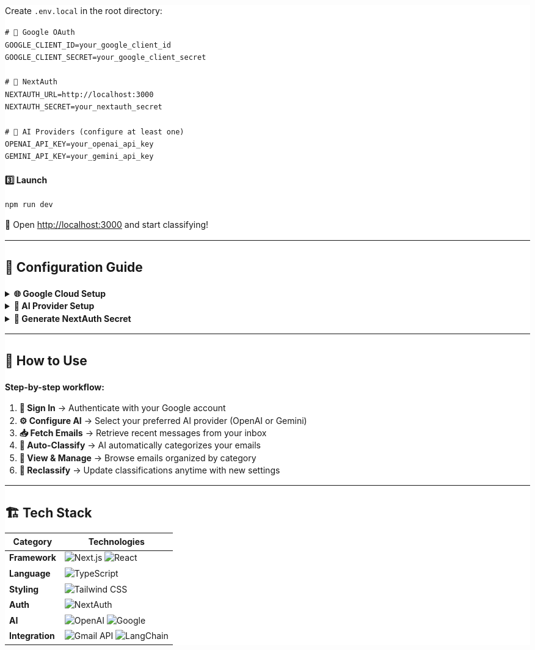 Create `.env.local` in the root directory:

```env
# 🔑 Google OAuth
GOOGLE_CLIENT_ID=your_google_client_id
GOOGLE_CLIENT_SECRET=your_google_client_secret

# 🔐 NextAuth
NEXTAUTH_URL=http://localhost:3000
NEXTAUTH_SECRET=your_nextauth_secret

# 🤖 AI Providers (configure at least one)
OPENAI_API_KEY=your_openai_api_key
GEMINI_API_KEY=your_gemini_api_key
```

#### 3️⃣ Launch

```bash
npm run dev
```

🎉 Open [http://localhost:3000](http://localhost:3000) and start classifying!

---

## 🔧 Configuration Guide

<details><summary><b>🌐 Google Cloud Setup</b></summary></details>

<details><summary><b>🤖 AI Provider Setup</b></summary></details>

<details><summary><b>🔐 Generate NextAuth Secret</b></summary></details>

---

## 📖 How to Use

**Step-by-step workflow:**

1. **🔐 Sign In** → Authenticate with your Google account
2. **⚙️ Configure AI** → Select your preferred AI provider (OpenAI or Gemini)
3. **📥 Fetch Emails** → Retrieve recent messages from your inbox
4. **🤖 Auto-Classify** → AI automatically categorizes your emails
5. **📧 View & Manage** → Browse emails organized by category
6. **🔄 Reclassify** → Update classifications anytime with new settings

---

## 🏗️ Tech Stack

<div align="center">

| Category | Technologies |
|----------|-------------|
| **Framework** | ![Next.js](https://img.shields.io/badge/Next.js-000000?style=flat&logo=next.js&logoColor=white) ![React](https://img.shields.io/badge/React-61DAFB?style=flat&logo=react&logoColor=black) |
| **Language** | ![TypeScript](https://img.shields.io/badge/TypeScript-3178C6?style=flat&logo=typescript&logoColor=white) |
| **Styling** | ![Tailwind CSS](https://img.shields.io/badge/Tailwind_CSS-38B2AC?style=flat&logo=tailwind-css&logoColor=white) |
| **Auth** | ![NextAuth](https://img.shields.io/badge/NextAuth.js-000000?style=flat&logo=next.js&logoColor=white) |
| **AI** | ![OpenAI](https://img.shields.io/badge/OpenAI-412991?style=flat&logo=openai&logoColor=white) ![Google](https://img.shields.io/badge/Gemini-4285F4?style=flat&logo=google&logoColor=white) |
| **Integration** | ![Gmail API](https://img.shields.io/badge/Gmail_API-EA4335?style=flat&logo=gmail&logoColor=white) ![LangChain](https://img.shields.io/badge/LangChain-121212?style=flat&logo=chainlink&logoColor=white) |
